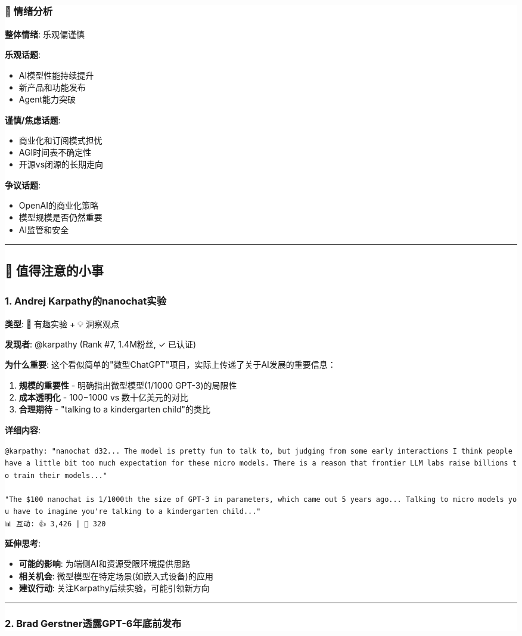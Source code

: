 ### 💭 情绪分析

**整体情绪**: 乐观偏谨慎

**乐观话题**:
- AI模型性能持续提升
- 新产品和功能发布
- Agent能力突破

**谨慎/焦虑话题**:
- 商业化和订阅模式担忧
- AGI时间表不确定性
- 开源vs闭源的长期走向

**争议话题**:
- OpenAI的商业化策略
- 模型规模是否仍然重要
- AI监管和安全

---

## 💎 值得注意的小事

### 1. Andrej Karpathy的nanochat实验

**类型**: 🧪 有趣实验 + 💡 洞察观点

**发现者**: @karpathy (Rank #7, 1.4M粉丝, ✓ 已认证)

**为什么重要**:
这个看似简单的"微型ChatGPT"项目，实际上传递了关于AI发展的重要信息：

1. **规模的重要性** - 明确指出微型模型(1/1000 GPT-3)的局限性
2. **成本透明化** - $100-$1000 vs 数十亿美元的对比
3. **合理期待** - "talking to a kindergarten child"的类比

**详细内容**:
```
@karpathy: "nanochat d32... The model is pretty fun to talk to, but judging from some early interactions I think people have a little bit too much expectation for these micro models. There is a reason that frontier LLM labs raise billions to train their models..."

"The $100 nanochat is 1/1000th the size of GPT-3 in parameters, which came out 5 years ago... Talking to micro models you have to imagine you're talking to a kindergarten child..."
📊 互动: 👍 3,426 | 🔄 320
```

**延伸思考**:
- **可能的影响**: 为端侧AI和资源受限环境提供思路
- **相关机会**: 微型模型在特定场景(如嵌入式设备)的应用
- **建议行动**: 关注Karpathy后续实验，可能引领新方向

---

### 2. Brad Gerstner透露GPT-6年底前发布
